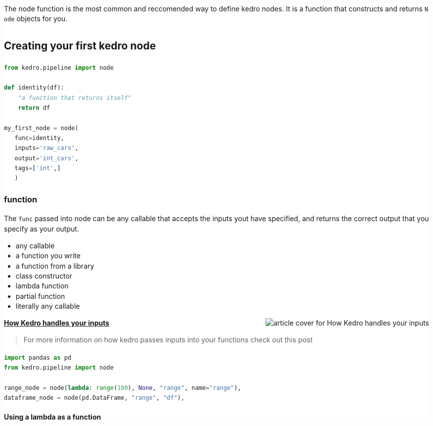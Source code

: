 The node function is the most common and reccomended way to define kedro nodes.
It is a function that constructs and returns `Node` objects for you.

## Creating your first kedro node

``` python
from kedro.pipeline import node

def identity(df):
    "a function that returns itself"
    return df

my_first_node = node(
   func=identity,
   inputs='raw_cars',
   output='int_cars',
   tags=['int',]
   )
```

### function

The `func` passed into node can be any callable that accepts the inputs yout
have specified, and returns the correct output that you specify as your output.

* any callable
* a function you write
* a function from a library
* class constructor
* lambda function
* partial function
* literally any callable


<div class="onelinelink-wrapper">
    <a class="onelinelink" href="https://waylonwalker.com/kedro-inputs/">
        <img style="float: right;" align='right' src="https://covers.waylonwalker.com/kedro-inputs.jpg" alt="article cover for How Kedro handles your inputs"/>
        <p><strong>How Kedro handles your inputs</strong></p>
    </a>
</div>


> For more information on how kedro passes inputs into your functions check out
> this post

``` python
import pandas as pd
from kedro.pipeline import node

range_node = node(lambda: range(100), None, "range", name="range"),
dataframe_node = node(pd.DataFrame, "range", "df"),
```

#### Using a lambda as a function
